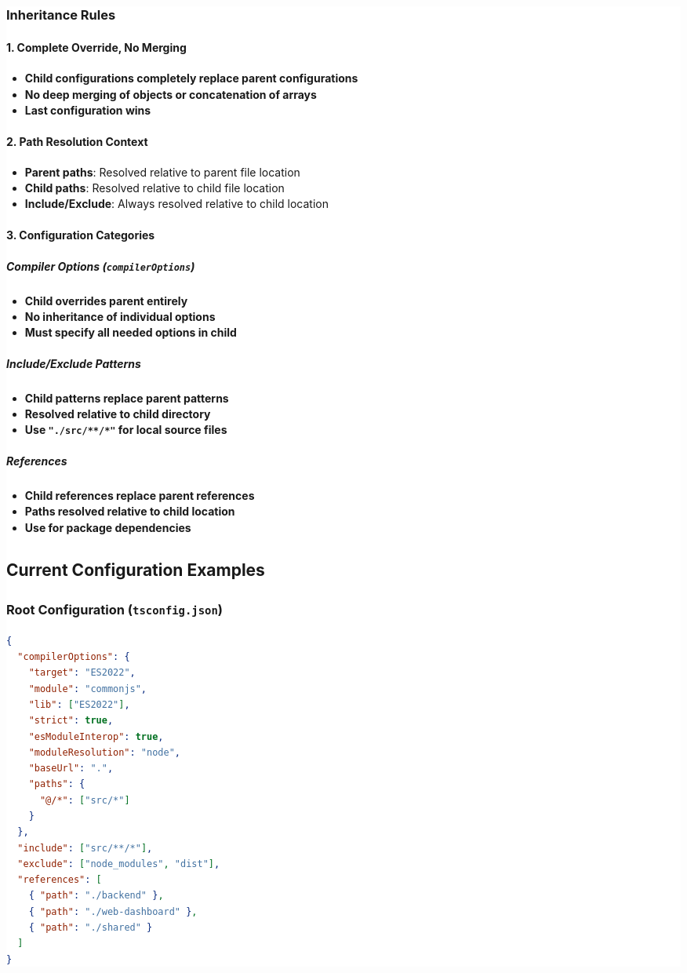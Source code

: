 ### Inheritance Rules

#### 1. **Complete Override, No Merging**
- **Child configurations completely replace parent configurations**
- **No deep merging of objects or concatenation of arrays**
- **Last configuration wins**

#### 2. **Path Resolution Context**
- **Parent paths**: Resolved relative to parent file location
- **Child paths**: Resolved relative to child file location
- **Include/Exclude**: Always resolved relative to child location

#### 3. **Configuration Categories**

##### Compiler Options (`compilerOptions`)
- **Child overrides parent entirely**
- **No inheritance of individual options**
- **Must specify all needed options in child**

##### Include/Exclude Patterns
- **Child patterns replace parent patterns**
- **Resolved relative to child directory**
- **Use `"./src/**/*"` for local source files**

##### References
- **Child references replace parent references**
- **Paths resolved relative to child location**
- **Use for package dependencies**

## Current Configuration Examples

### Root Configuration (`tsconfig.json`)
```json
{
  "compilerOptions": {
    "target": "ES2022",
    "module": "commonjs",
    "lib": ["ES2022"],
    "strict": true,
    "esModuleInterop": true,
    "moduleResolution": "node",
    "baseUrl": ".",
    "paths": {
      "@/*": ["src/*"]
    }
  },
  "include": ["src/**/*"],
  "exclude": ["node_modules", "dist"],
  "references": [
    { "path": "./backend" },
    { "path": "./web-dashboard" },
    { "path": "./shared" }
  ]
}
```
